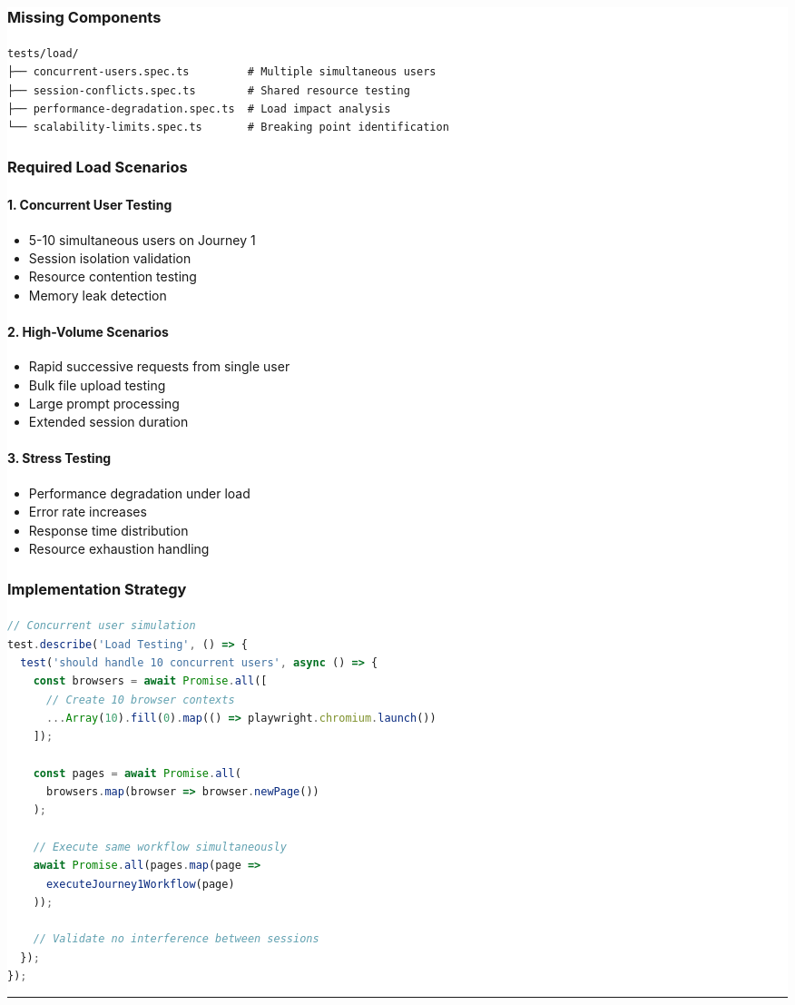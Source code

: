 ### **Missing Components**
```
tests/load/
├── concurrent-users.spec.ts         # Multiple simultaneous users
├── session-conflicts.spec.ts        # Shared resource testing
├── performance-degradation.spec.ts  # Load impact analysis
└── scalability-limits.spec.ts       # Breaking point identification
```

### **Required Load Scenarios**

#### **1. Concurrent User Testing**
- 5-10 simultaneous users on Journey 1
- Session isolation validation
- Resource contention testing
- Memory leak detection

#### **2. High-Volume Scenarios**
- Rapid successive requests from single user
- Bulk file upload testing
- Large prompt processing
- Extended session duration

#### **3. Stress Testing**
- Performance degradation under load
- Error rate increases
- Response time distribution
- Resource exhaustion handling

### **Implementation Strategy**
```typescript
// Concurrent user simulation
test.describe('Load Testing', () => {
  test('should handle 10 concurrent users', async () => {
    const browsers = await Promise.all([
      // Create 10 browser contexts
      ...Array(10).fill(0).map(() => playwright.chromium.launch())
    ]);

    const pages = await Promise.all(
      browsers.map(browser => browser.newPage())
    );

    // Execute same workflow simultaneously
    await Promise.all(pages.map(page =>
      executeJourney1Workflow(page)
    ));

    // Validate no interference between sessions
  });
});
```

---